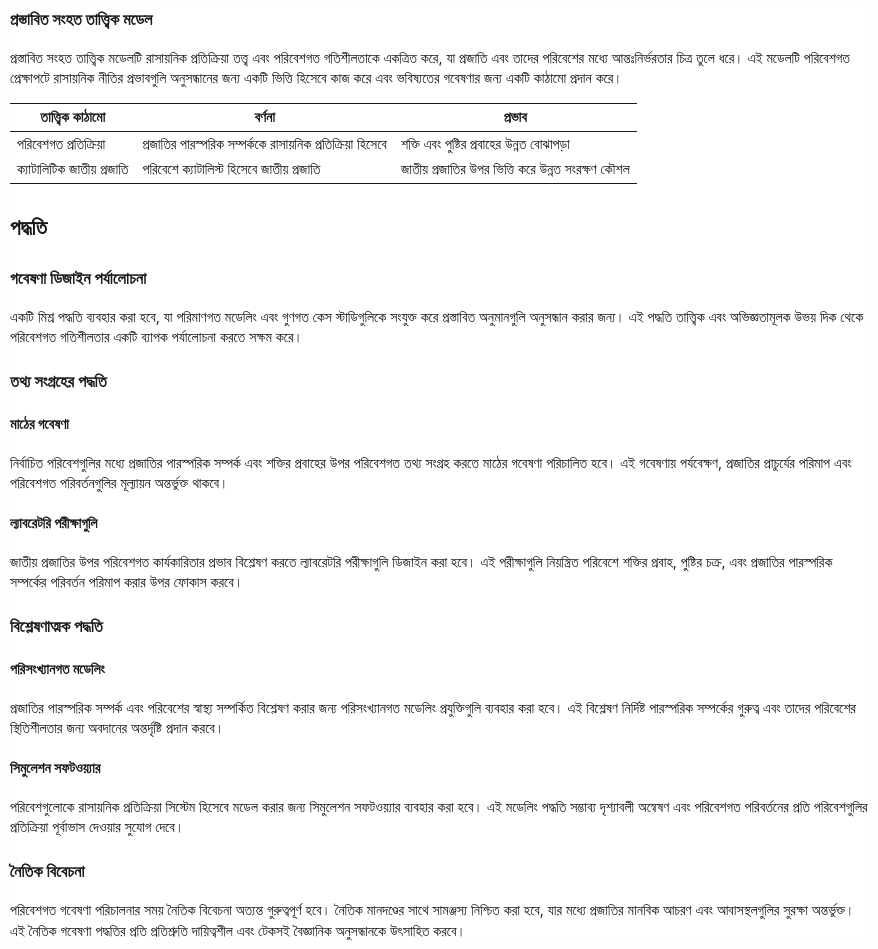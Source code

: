 ### প্রস্তাবিত সংহত তাত্ত্বিক মডেল

প্রস্তাবিত সংহত তাত্ত্বিক মডেলটি রাসায়নিক প্রতিক্রিয়া তত্ত্ব এবং পরিবেশগত গতিশীলতাকে একত্রিত করে, যা প্রজাতি এবং তাদের পরিবেশের মধ্যে আন্তঃনির্ভরতার চিত্র তুলে ধরে। এই মডেলটি পরিবেশগত প্রেক্ষাপটে রাসায়নিক নীতির প্রভাবগুলি অনুসন্ধানের জন্য একটি ভিত্তি হিসেবে কাজ করে এবং ভবিষ্যতের গবেষণার জন্য একটি কাঠামো প্রদান করে।

| **তাত্ত্বিক কাঠামো**         | **বর্ণনা**                                             | **প্রভাব**                                    |
|-------------------------------|-------------------------------------------------------|----------------------------------------------|
| পরিবেশগত প্রতিক্রিয়া        | প্রজাতির পারস্পরিক সম্পর্ককে রাসায়নিক প্রতিক্রিয়া হিসেবে | শক্তি এবং পুষ্টির প্রবাহের উন্নত বোঝাপড়া   |
| ক্যাটালিটিক জাতীয় প্রজাতি    | পরিবেশে ক্যাটালিস্ট হিসেবে জাতীয় প্রজাতি              | জাতীয় প্রজাতির উপর ভিত্তি করে উন্নত সংরক্ষণ কৌশল |

## পদ্ধতি

### গবেষণা ডিজাইন পর্যালোচনা

একটি মিশ্র পদ্ধতি ব্যবহার করা হবে, যা পরিমাণগত মডেলিং এবং গুণগত কেস স্টাডিগুলিকে সংযুক্ত করে প্রস্তাবিত অনুমানগুলি অনুসন্ধান করার জন্য। এই পদ্ধতি তাত্ত্বিক এবং অভিজ্ঞতামূলক উভয় দিক থেকে পরিবেশগত গতিশীলতার একটি ব্যাপক পর্যালোচনা করতে সক্ষম করে।

### তথ্য সংগ্রহের পদ্ধতি

#### মাঠের গবেষণা

নির্বাচিত পরিবেশগুলির মধ্যে প্রজাতির পারস্পরিক সম্পর্ক এবং শক্তির প্রবাহের উপর পরিবেশগত তথ্য সংগ্রহ করতে মাঠের গবেষণা পরিচালিত হবে। এই গবেষণায় পর্যবেক্ষণ, প্রজাতির প্রাচুর্যের পরিমাপ এবং পরিবেশগত পরিবর্তনগুলির মূল্যায়ন অন্তর্ভুক্ত থাকবে।

#### ল্যাবরেটরি পরীক্ষাগুলি

জাতীয় প্রজাতির উপর পরিবেশগত কার্যকারিতার প্রভাব বিশ্লেষণ করতে ল্যাবরেটরি পরীক্ষাগুলি ডিজাইন করা হবে। এই পরীক্ষাগুলি নিয়ন্ত্রিত পরিবেশে শক্তির প্রবাহ, পুষ্টির চক্র, এবং প্রজাতির পারস্পরিক সম্পর্কের পরিবর্তন পরিমাপ করার উপর ফোকাস করবে।

### বিশ্লেষণাত্মক পদ্ধতি

#### পরিসংখ্যানগত মডেলিং

প্রজাতির পারস্পরিক সম্পর্ক এবং পরিবেশের স্বাস্থ্য সম্পর্কিত বিশ্লেষণ করার জন্য পরিসংখ্যানগত মডেলিং প্রযুক্তিগুলি ব্যবহার করা হবে। এই বিশ্লেষণ নির্দিষ্ট পারস্পরিক সম্পর্কের গুরুত্ব এবং তাদের পরিবেশের স্থিতিশীলতার জন্য অবদানের অন্তর্দৃষ্টি প্রদান করবে।

#### সিমুলেশন সফটওয়্যার

পরিবেশগুলোকে রাসায়নিক প্রতিক্রিয়া সিস্টেম হিসেবে মডেল করার জন্য সিমুলেশন সফটওয়্যার ব্যবহার করা হবে। এই মডেলিং পদ্ধতি সম্ভাব্য দৃশ্যাবলী অন্বেষণ এবং পরিবেশগত পরিবর্তনের প্রতি পরিবেশগুলির প্রতিক্রিয়া পূর্বাভাস দেওয়ার সুযোগ দেবে।

### নৈতিক বিবেচনা

পরিবেশগত গবেষণা পরিচালনার সময় নৈতিক বিবেচনা অত্যন্ত গুরুত্বপূর্ণ হবে। নৈতিক মানদণ্ডের সাথে সামঞ্জস্য নিশ্চিত করা হবে, যার মধ্যে প্রজাতির মানবিক আচরণ এবং আবাসস্থলগুলির সুরক্ষা অন্তর্ভুক্ত। এই নৈতিক গবেষণা পদ্ধতির প্রতি প্রতিশ্রুতি দায়িত্বশীল এবং টেকসই বৈজ্ঞানিক অনুসন্ধানকে উৎসাহিত করবে।
